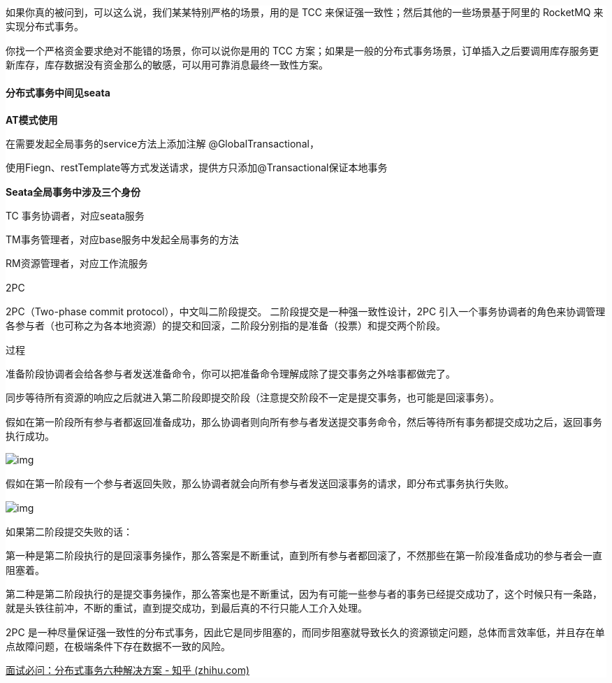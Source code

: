 如果你真的被问到，可以这么说，我们某某特别严格的场景，用的是 TCC 来保证强一致性；然后其他的一些场景基于阿里的 RocketMQ 来实现分布式事务。

你找一个严格资金要求绝对不能错的场景，你可以说你是用的 TCC 方案；如果是一般的分布式事务场景，订单插入之后要调用库存服务更新库存，库存数据没有资金那么的敏感，可以用可靠消息最终一致性方案。

#### 分布式事务中间见seata

**AT模式使用**

在需要发起全局事务的service方法上添加注解 @GlobalTransactional，

使用Fiegn、restTemplate等方式发送请求，提供方只添加@Transactional保证本地事务

**Seata全局事务中涉及三个身份**

TC 事务协调者，对应seata服务

TM事务管理者，对应base服务中发起全局事务的方法

RM资源管理者，对应工作流服务


2PC

2PC（Two-phase commit protocol），中文叫二阶段提交。 二阶段提交是一种强一致性设计，2PC 引入一个事务协调者的角色来协调管理各参与者（也可称之为各本地资源）的提交和回滚，二阶段分别指的是准备（投票）和提交两个阶段。

过程

准备阶段协调者会给各参与者发送准备命令，你可以把准备命令理解成除了提交事务之外啥事都做完了。

同步等待所有资源的响应之后就进入第二阶段即提交阶段（注意提交阶段不一定是提交事务，也可能是回滚事务）。

假如在第一阶段所有参与者都返回准备成功，那么协调者则向所有参与者发送提交事务命令，然后等待所有事务都提交成功之后，返回事务执行成功。

![img](../_media/analysis/netty/wpsA4BD.tmp.jpg) 

假如在第一阶段有一个参与者返回失败，那么协调者就会向所有参与者发送回滚事务的请求，即分布式事务执行失败。

![img](../_media/analysis/netty/wpsA4BE.tmp.jpg) 

如果第二阶段提交失败的话：

第一种是第二阶段执行的是回滚事务操作，那么答案是不断重试，直到所有参与者都回滚了，不然那些在第一阶段准备成功的参与者会一直阻塞着。



第二种是第二阶段执行的是提交事务操作，那么答案也是不断重试，因为有可能一些参与者的事务已经提交成功了，这个时候只有一条路，就是头铁往前冲，不断的重试，直到提交成功，到最后真的不行只能人工介入处理。

2PC 是一种尽量保证强一致性的分布式事务，因此它是同步阻塞的，而同步阻塞就导致长久的资源锁定问题，总体而言效率低，并且存在单点故障问题，在极端条件下存在数据不一致的风险。

[面试必问：分布式事务六种解决方案 - 知乎 (zhihu.com)](https://zhuanlan.zhihu.com/p/183753774)

 

 

